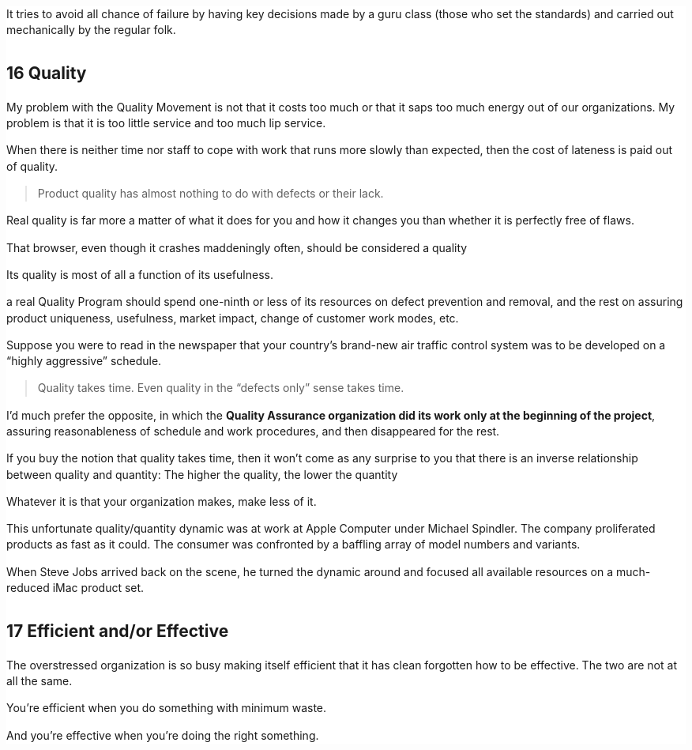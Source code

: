 It tries to avoid all chance of failure by having key decisions made by a guru
class (those who set the standards) and carried out mechanically by the regular
folk.

## 16 Quality

My problem with the Quality Movement is not that it costs too much or that it
saps too much energy out of our organizations. My problem is that it is too
little service and too much lip service.

When there is neither time nor staff to cope with work that runs more slowly
than expected, then the cost of lateness is paid out of quality.

> Product quality has almost nothing to do with defects or their lack.

Real quality is far more a matter of what it does for you and how it changes
you than whether it is perfectly free of flaws.

That browser, even though it crashes maddeningly often, should be considered a
quality

Its quality is most of all a function of its usefulness.

a real Quality Program should spend one-ninth or less of its resources on
defect prevention and removal, and the rest on assuring product uniqueness,
usefulness, market impact, change of customer work modes, etc.

Suppose you were to read in the newspaper that your country’s brand-new air
traffic control system was to be developed on a “highly aggressive” schedule.

> Quality takes time. Even quality in the “defects only” sense takes time.

I’d much prefer the opposite, in which the **Quality Assurance organization did
its work only at the beginning of the project**, assuring reasonableness of
schedule and work procedures, and then disappeared for the rest.

If you buy the notion that quality takes time, then it won’t come as any
surprise to you that there is an inverse relationship between quality and
quantity: The higher the quality, the lower the quantity

Whatever it is that your organization makes, make less of it.

This unfortunate quality/quantity dynamic was at work at Apple Computer under
Michael Spindler. The company proliferated products as fast as it could. The
consumer was confronted by a baffling array of model numbers and variants.

When Steve Jobs arrived back on the scene, he turned the dynamic around and
focused all available resources on a much-reduced iMac product set.

## 17 Efficient and/or Effective

The overstressed organization is so busy making itself efficient that it has
clean forgotten how to be effective. The two are not at all the same.

You’re efficient when you do something with minimum waste.

And you’re effective when you’re doing the right something.
